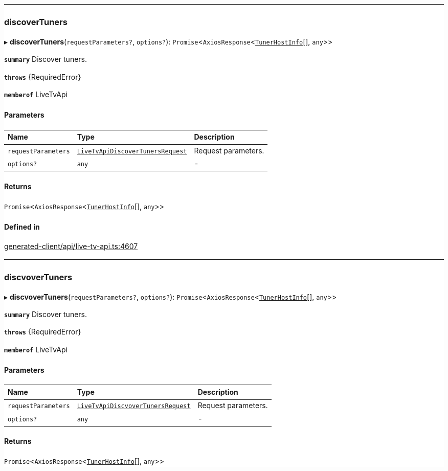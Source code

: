 ___

### discoverTuners

▸ **discoverTuners**(`requestParameters?`, `options?`): `Promise`<`AxiosResponse`<[`TunerHostInfo`](../interfaces/generated_client.TunerHostInfo.md)[], `any`\>\>

**`summary`** Discover tuners.

**`throws`** {RequiredError}

**`memberof`** LiveTvApi

#### Parameters

| Name | Type | Description |
| :------ | :------ | :------ |
| `requestParameters` | [`LiveTvApiDiscoverTunersRequest`](../interfaces/generated_client.LiveTvApiDiscoverTunersRequest.md) | Request parameters. |
| `options?` | `any` | - |

#### Returns

`Promise`<`AxiosResponse`<[`TunerHostInfo`](../interfaces/generated_client.TunerHostInfo.md)[], `any`\>\>

#### Defined in

[generated-client/api/live-tv-api.ts:4607](https://github.com/jellyfin/jellyfin-sdk-typescript/blob/7402732/src/generated-client/api/live-tv-api.ts#L4607)

___

### discvoverTuners

▸ **discvoverTuners**(`requestParameters?`, `options?`): `Promise`<`AxiosResponse`<[`TunerHostInfo`](../interfaces/generated_client.TunerHostInfo.md)[], `any`\>\>

**`summary`** Discover tuners.

**`throws`** {RequiredError}

**`memberof`** LiveTvApi

#### Parameters

| Name | Type | Description |
| :------ | :------ | :------ |
| `requestParameters` | [`LiveTvApiDiscvoverTunersRequest`](../interfaces/generated_client.LiveTvApiDiscvoverTunersRequest.md) | Request parameters. |
| `options?` | `any` | - |

#### Returns

`Promise`<`AxiosResponse`<[`TunerHostInfo`](../interfaces/generated_client.TunerHostInfo.md)[], `any`\>\>
